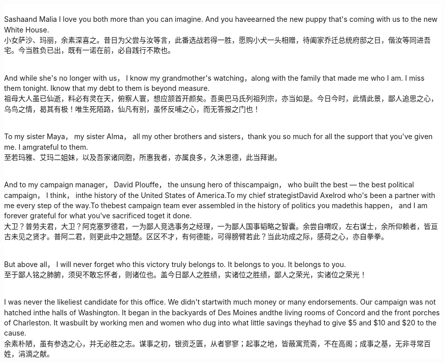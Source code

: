 </div>

<div>

\
Sashaand Malia I love you both more than you can imagine. And you
haveearned the new puppy that's coming with us to the new White House.\
小女萨沙、玛丽，余素深喜之。昔日为父尝与汝等言，此番选战若得一胜，愿购小犬一头相赠，待阖家乔迁总统府邸之日，偕汝等同进吾宅。今当胜负已出，既有一诺在前，必自践行不欺也。

</div>

<div>

\
And while she's no longer with us， I know my grandmother's
watching，along with the family that made me who I am. I miss them
tonight. Iknow that my debt to them is beyond measure.\
祖母大人虽已仙逝，料必有灵在天，俯察人寰，想应颔首开颜矣。吾奥巴马氏列祖列宗，亦当如是。今日今时，此情此景，鄙人追思之心，乌鸟之情，曷其有极！唯生死陌路，仙凡有别，虽怀反哺之心，而无答报之门也！

</div>

<div>

\
To my sister Maya， my sister Alma， all my other brothers and
sisters，thank you so much for all the support that you've given me. I
amgrateful to them.\
至若玛雅、艾玛二姐妹，以及吾家诸同胞，所惠我者，亦属良多，久沐恩德，此当拜谢。

</div>

<div>

\
And to my campaign manager， David Plouffe， the unsung hero of
thiscampaign， who built the best — the best political campaign， I
think， inthe history of the United States of America.To my chief
strategistDavid Axelrod who's been a partner with me every step of the
way.To thebest campaign team ever assembled in the history of politics
you madethis happen， and I am forever grateful for what you've
sacrificed toget it done.\
大卫？普劳夫君，大卫？阿克塞罗德君，一为鄙人竞选事务之经理，一为鄙人国事韬略之智囊。余尝自喟叹，左右谋士，余所仰赖者，皆亘古未见之贤才。普阿二君，则更此中之翘楚。区区不才，有何德能，可得膀臂若此？当此功成之际，感荷之心，亦自拳拳。

</div>

<div>

\
But above all， I will never forget who this victory truly belongs to.
It belongs to you. It belongs to you.\
至于鄙人铭之肺腑，须臾不敢忘怀者，则诸位也。盖今日鄙人之胜绩，实诸位之胜绩，鄙人之荣光，实诸位之荣光！

</div>

<div>

\
I was never the likeliest candidate for this office. We didn't startwith
much money or many endorsements. Our campaign was not hatched inthe
halls of Washington. It began in the backyards of Des Moines andthe
living rooms of Concord and the front porches of Charleston. It wasbuilt
by working men and women who dug into what little savings theyhad to
give \$5 and \$10 and \$20 to the cause.\
余素朴陋，虽有参选之心，并无必胜之志。谋事之初，银资乏匮，从者寥寥；起事之地，皆蔽寓荒斋，不在高阁；成事之基，无非寻常百姓，涓滴之献。

